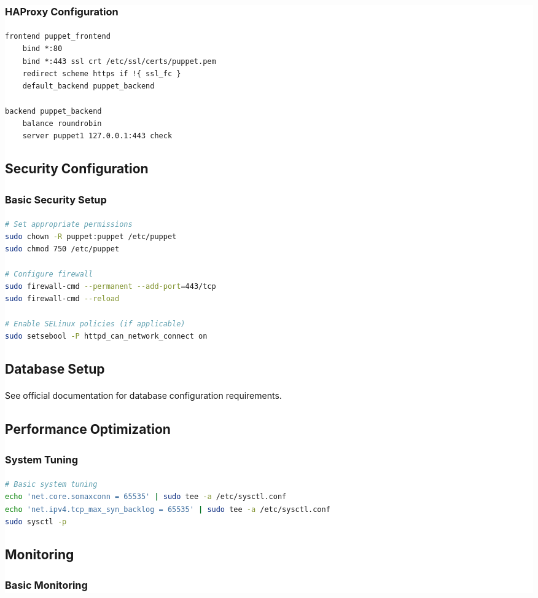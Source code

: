 ### HAProxy Configuration

```haproxy
frontend puppet_frontend
    bind *:80
    bind *:443 ssl crt /etc/ssl/certs/puppet.pem
    redirect scheme https if !{ ssl_fc }
    default_backend puppet_backend

backend puppet_backend
    balance roundrobin
    server puppet1 127.0.0.1:443 check
```

## Security Configuration

### Basic Security Setup

```bash
# Set appropriate permissions
sudo chown -R puppet:puppet /etc/puppet
sudo chmod 750 /etc/puppet

# Configure firewall
sudo firewall-cmd --permanent --add-port=443/tcp
sudo firewall-cmd --reload

# Enable SELinux policies (if applicable)
sudo setsebool -P httpd_can_network_connect on
```

## Database Setup

See official documentation for database configuration requirements.

## Performance Optimization

### System Tuning

```bash
# Basic system tuning
echo 'net.core.somaxconn = 65535' | sudo tee -a /etc/sysctl.conf
echo 'net.ipv4.tcp_max_syn_backlog = 65535' | sudo tee -a /etc/sysctl.conf
sudo sysctl -p
```

## Monitoring

### Basic Monitoring
